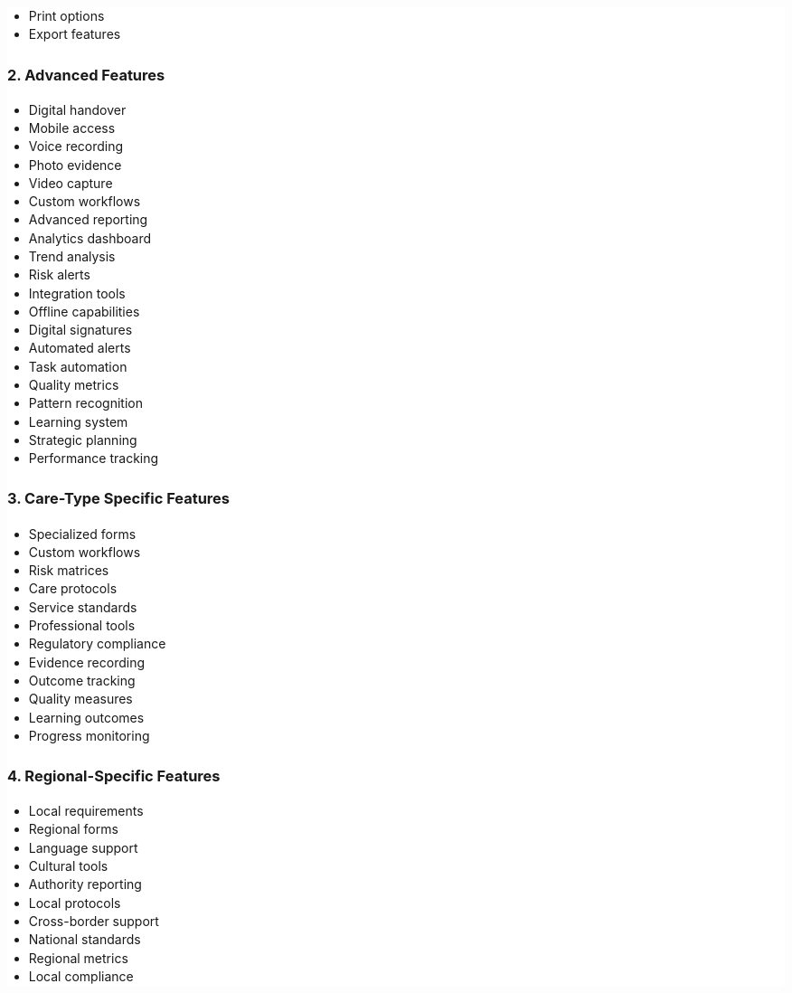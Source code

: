 - Print options
- Export features

### 2. Advanced Features
- Digital handover
- Mobile access
- Voice recording
- Photo evidence
- Video capture
- Custom workflows
- Advanced reporting
- Analytics dashboard
- Trend analysis
- Risk alerts
- Integration tools
- Offline capabilities
- Digital signatures
- Automated alerts
- Task automation
- Quality metrics
- Pattern recognition
- Learning system
- Strategic planning
- Performance tracking

### 3. Care-Type Specific Features
- Specialized forms
- Custom workflows
- Risk matrices
- Care protocols
- Service standards
- Professional tools
- Regulatory compliance
- Evidence recording
- Outcome tracking
- Quality measures
- Learning outcomes
- Progress monitoring

### 4. Regional-Specific Features
- Local requirements
- Regional forms
- Language support
- Cultural tools
- Authority reporting
- Local protocols
- Cross-border support
- National standards
- Regional metrics
- Local compliance
